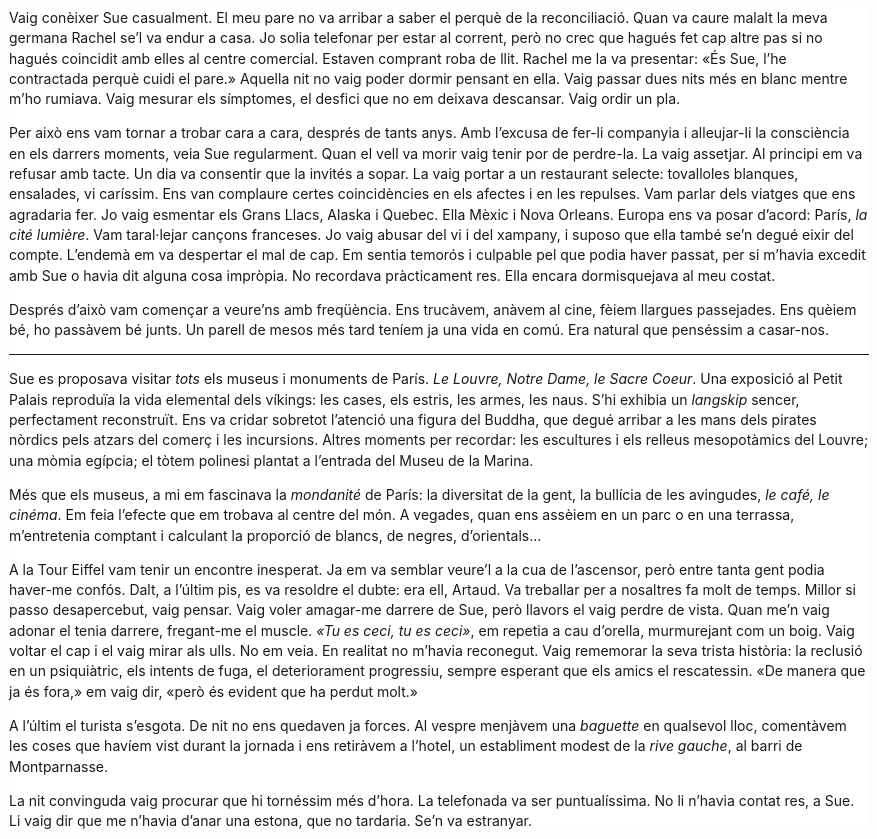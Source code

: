 Vaig conèixer Sue casualment. El meu pare no va arribar a saber el perquè de la reconciliació. Quan va caure malalt la meva germana Rachel se’l va endur a casa. Jo solia telefonar per estar al corrent, però no crec que hagués fet cap altre pas si no hagués coincidit amb elles al centre comercial. Estaven comprant roba de llit. Rachel me la va presentar: «És Sue, l’he contractada perquè cuidi el pare.» Aquella nit no vaig poder dormir pensant en ella. Vaig passar dues nits més en blanc mentre m’ho rumiava. Vaig mesurar els símptomes, el desfici que no em deixava descansar. Vaig ordir un pla.

Per això ens vam tornar a trobar cara a cara, després de tants anys. Amb l’excusa de fer-li companyia i alleujar-li la consciència en els darrers moments, veia Sue regularment. Quan el vell va morir vaig tenir por de perdre-la. La vaig assetjar. Al principi em va refusar amb tacte. Un dia va consentir que la invités a sopar. La vaig portar a un restaurant selecte: tovalloles blanques, ensalades, vi caríssim. Ens van complaure certes coincidències en els afectes i en les repulses. Vam parlar dels viatges que ens agradaria fer. Jo vaig esmentar els Grans Llacs, Alaska i Quebec. Ella Mèxic i Nova Orleans. Europa ens va posar d’acord: París, *la cité lumière*. Vam taral·lejar cançons franceses. Jo vaig abusar del vi i del xampany, i suposo que ella també se’n degué eixir del compte. L’endemà em va despertar el mal de cap. Em sentia temorós i culpable pel que podia haver passat, per si m’havia excedit amb Sue o havia dit alguna cosa impròpia. No recordava pràcticament res. Ella encara dormisquejava al meu costat.

Després d’això vam començar a veure’ns amb freqüència. Ens trucàvem, anàvem al cine, fèiem llargues passejades. Ens quèiem bé, ho passàvem bé junts. Un parell de mesos més tard teníem ja una vida en comú. Era natural que penséssim a casar-nos.

---- 

Sue es proposava visitar *tots* els museus i monuments de París. *Le Louvre, Notre Dame, le Sacre Coeur*. Una exposició al Petit Palais reproduïa la vida elemental dels víkings: les cases, els estris, les armes, les naus. S’hi exhibia un *langskip* sencer, perfectament reconstruït. Ens va cridar sobretot l’atenció una figura del Buddha, que degué arribar a les mans dels pirates nòrdics pels atzars del comerç i les incursions. Altres moments per recordar: les escultures i els relleus mesopotàmics del Louvre; una mòmia egípcia; el tòtem polinesi plantat a l’entrada del Museu de la Marina.

Més que els museus, a mi em fascinava la *mondanité* de París: la diversitat de la gent, la bullícia de les avingudes, *le café, le cinéma*. Em feia l’efecte que em trobava al centre del món. A vegades, quan ens assèiem en un parc o en una terrassa, m’entretenia comptant i calculant la proporció de blancs, de negres, d’orientals...

A la Tour Eiffel vam tenir un encontre inesperat. Ja em va semblar veure’l a la cua de l’ascensor, però entre tanta gent podia haver-me confós. Dalt, a l’últim pis, es va resoldre el dubte: era ell, Artaud. Va treballar per a nosaltres fa molt de temps. Millor si passo desapercebut, vaig pensar. Vaig voler amagar-me darrere de Sue, però llavors el vaig perdre de vista. Quan me’n vaig adonar el tenia darrere, fregant-me el muscle. *«Tu es ceci, tu es ceci»*, em repetia a cau d’orella, murmurejant com un boig. Vaig voltar el cap i el vaig mirar als ulls. No em veia. En realitat no m’havia reconegut. Vaig rememorar la seva trista història: la reclusió en un psiquiàtric, els intents de fuga, el deteriorament progressiu, sempre esperant que els amics el rescatessin. «De manera que ja és fora,» em vaig dir, «però és evident que ha perdut molt.»

A l’últim el turista s’esgota. De nit no ens quedaven ja forces. Al vespre menjàvem una *baguette* en qualsevol lloc, comentàvem les coses que havíem vist durant la jornada i ens retiràvem a l’hotel, un establiment modest de la *rive gauche*, al barri de Montparnasse.

La nit convinguda vaig procurar que hi tornéssim més d’hora. La telefonada va ser puntualíssima. No li n’havia contat res, a Sue. Li vaig dir que me n’havia d’anar una estona, que no tardaria. Se’n va estranyar.
